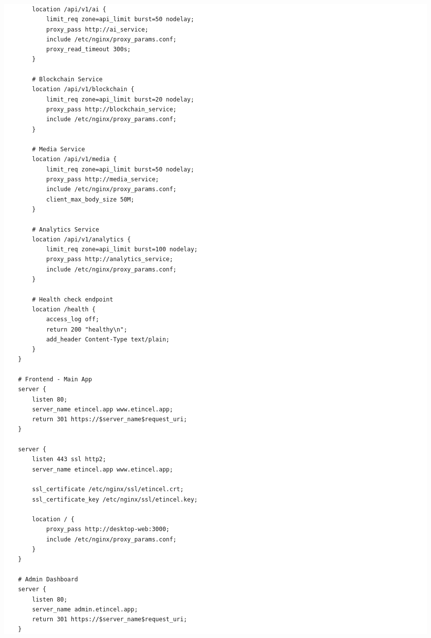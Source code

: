 ```
        location /api/v1/ai {
            limit_req zone=api_limit burst=50 nodelay;
            proxy_pass http://ai_service;
            include /etc/nginx/proxy_params.conf;
            proxy_read_timeout 300s;
        }

        # Blockchain Service
        location /api/v1/blockchain {
            limit_req zone=api_limit burst=20 nodelay;
            proxy_pass http://blockchain_service;
            include /etc/nginx/proxy_params.conf;
        }

        # Media Service
        location /api/v1/media {
            limit_req zone=api_limit burst=50 nodelay;
            proxy_pass http://media_service;
            include /etc/nginx/proxy_params.conf;
            client_max_body_size 50M;
        }

        # Analytics Service
        location /api/v1/analytics {
            limit_req zone=api_limit burst=100 nodelay;
            proxy_pass http://analytics_service;
            include /etc/nginx/proxy_params.conf;
        }

        # Health check endpoint
        location /health {
            access_log off;
            return 200 "healthy\n";
            add_header Content-Type text/plain;
        }
    }

    # Frontend - Main App
    server {
        listen 80;
        server_name etincel.app www.etincel.app;
        return 301 https://$server_name$request_uri;
    }

    server {
        listen 443 ssl http2;
        server_name etincel.app www.etincel.app;

        ssl_certificate /etc/nginx/ssl/etincel.crt;
        ssl_certificate_key /etc/nginx/ssl/etincel.key;

        location / {
            proxy_pass http://desktop-web:3000;
            include /etc/nginx/proxy_params.conf;
        }
    }

    # Admin Dashboard
    server {
        listen 80;
        server_name admin.etincel.app;
        return 301 https://$server_name$request_uri;
    }
```